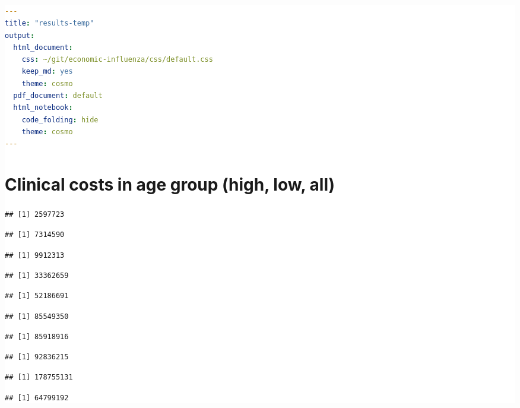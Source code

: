 ```yaml
---
title: "results-temp"
output:
  html_document: 
    css: ~/git/economic-influenza/css/default.css
    keep_md: yes
    theme: cosmo
  pdf_document: default
  html_notebook: 
    code_folding: hide
    theme: cosmo
---
```








# Clinical costs in age group (high, low, all)

```
## [1] 2597723
```

```
## [1] 7314590
```

```
## [1] 9912313
```

```
## [1] 33362659
```

```
## [1] 52186691
```

```
## [1] 85549350
```

```
## [1] 85918916
```

```
## [1] 92836215
```

```
## [1] 178755131
```

```
## [1] 64799192
```
